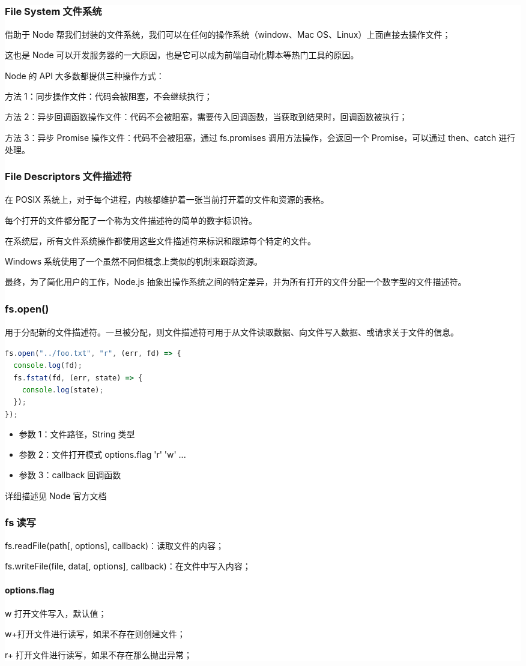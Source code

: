 ### File System 文件系统

借助于 Node 帮我们封装的文件系统，我们可以在任何的操作系统（window、Mac OS、Linux）上面直接去操作文件；

这也是 Node 可以开发服务器的一大原因，也是它可以成为前端自动化脚本等热门工具的原因。

Node 的 API 大多数都提供三种操作方式：

方法 1：同步操作文件：代码会被阻塞，不会继续执行；

方法 2：异步回调函数操作文件：代码不会被阻塞，需要传入回调函数，当获取到结果时，回调函数被执行；

方法 3：异步 Promise 操作文件：代码不会被阻塞，通过 fs.promises 调用方法操作，会返回一个 Promise，可以通过 then、catch 进行处理。

### File Descriptors 文件描述符

在 POSIX 系统上，对于每个进程，内核都维护着一张当前打开着的文件和资源的表格。

每个打开的文件都分配了一个称为文件描述符的简单的数字标识符。

在系统层，所有文件系统操作都使用这些文件描述符来标识和跟踪每个特定的文件。

Windows 系统使用了一个虽然不同但概念上类似的机制来跟踪资源。

最终，为了简化用户的工作，Node.js 抽象出操作系统之间的特定差异，并为所有打开的文件分配一个数字型的文件描述符。

### fs.open()

用于分配新的文件描述符。一旦被分配，则文件描述符可用于从文件读取数据、向文件写入数据、或请求关于文件的信息。

```js
fs.open("../foo.txt", "r", (err, fd) => {
  console.log(fd);
  fs.fstat(fd, (err, state) => {
    console.log(state);
  });
});
```

- 参数 1：文件路径，String 类型

- 参数 2：文件打开模式 options.flag 'r' 'w' ...

- 参数 3：callback 回调函数

详细描述见 Node 官方文档

### fs 读写

fs.readFile(path[, options], callback)：读取文件的内容；

fs.writeFile(file, data[, options], callback)：在文件中写入内容；

#### options.flag

w 打开文件写入，默认值；

w+打开文件进行读写，如果不存在则创建文件；

r+ 打开文件进行读写，如果不存在那么抛出异常；
